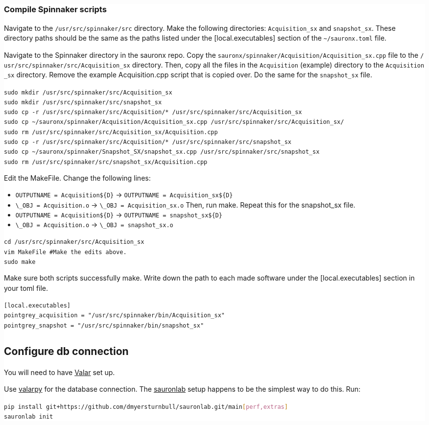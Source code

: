### Compile Spinnaker scripts
Navigate to the `/usr/src/spinnaker/src` directory.
Make the following directories: `Acquisition_sx` and `snapshot_sx`.
These directory paths should be the same as the paths listed under the [local.executables]
section of the `~/sauronx.toml` file.

Navigate to the Spinnaker directory in the sauronx repo.
Copy the `sauronx/spinnaker/Acquisition/Acquisition_sx.cpp` file to the
`/usr/src/spinnaker/src/Acquisition_sx` directory. Then, copy all the files in the `Acquisition`
(example) directory to the `Acquisition_sx` directory. Remove the example Acquisition.cpp script that is copied over.
Do the same for the `snapshot_sx` file.
```
sudo mkdir /usr/src/spinnaker/src/Acquisition_sx
sudo mkdir /usr/src/spinnaker/src/snapshot_sx
sudo cp -r /usr/src/spinnaker/src/Acquisition/* /usr/src/spinnaker/src/Acquisition_sx
sudo cp ~/sauronx/spinnaker/Acquisition/Acquisition_sx.cpp /usr/src/spinnaker/src/Acquisition_sx/
sudo rm /usr/src/spinnaker/src/Acquisition_sx/Acquisition.cpp
sudo cp -r /usr/src/spinnaker/src/Acquisition/* /usr/src/spinnaker/src/snapshot_sx
sudo cp ~/sauronx/spinnaker/Snapshot_SX/snapshot_sx.cpp /usr/src/spinnaker/src/snapshot_sx
sudo rm /usr/src/spinnaker/src/snapshot_sx/Acquisition.cpp
```
Edit the MakeFile. Change the following lines:
 - `OUTPUTNAME = Acquisition${D}` → `OUTPUTNAME = Acquisition_sx${D}`
 - `\_OBJ = Acquisition.o` → `\_OBJ = Acquisition_sx.o`
Then, run make. Repeat this for the snapshot_sx file.
 - `OUTPUTNAME = Acquisition${D}` -> `OUTPUTNAME = snapshot_sx${D}`
 - `\_OBJ = Acquisition.o` → `\_OBJ = snapshot_sx.o`

```
cd /usr/src/spinnaker/src/Acquisition_sx
vim MakeFile #Make the edits above.
sudo make
```

Make sure both scripts successfully make. Write down the path to each made software under the
[local.executables] section in your toml file.
```
[local.executables]
pointgrey_acquisition = "/usr/src/spinnaker/bin/Acquisition_sx"
pointgrey_snapshot = "/usr/src/spinnaker/bin/snapshot_sx"
```

## Configure db connection

You will need to have [Valar](https://github.com/dmyersturnbull/valar) set up.

Use [valarpy](https://github.com/dmyersturnbull/valarpy) for the database connection.
The [sauronlab](https://github.com/dmyersturnbull/sauronlab) setup
happens to be the simplest way to do this.
Run:

```bash
pip install git+https://github.com/dmyersturnbull/sauronlab.git/main[perf,extras]
sauronlab init
```
